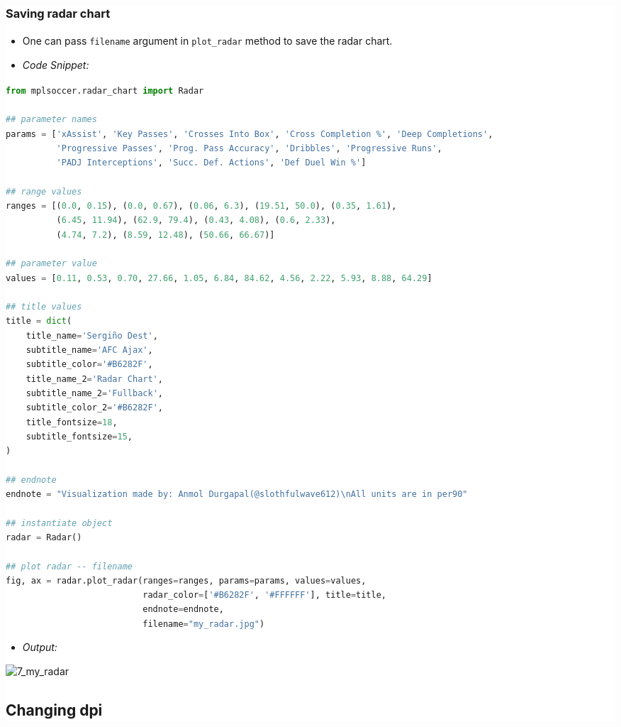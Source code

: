 
### Saving radar chart

* One can pass `filename` argument in `plot_radar` method to save the radar chart.

* *Code Snippet:*

```python
from mplsoccer.radar_chart import Radar

## parameter names
params = ['xAssist', 'Key Passes', 'Crosses Into Box', 'Cross Completion %', 'Deep Completions',
          'Progressive Passes', 'Prog. Pass Accuracy', 'Dribbles', 'Progressive Runs',
          'PADJ Interceptions', 'Succ. Def. Actions', 'Def Duel Win %']

## range values
ranges = [(0.0, 0.15), (0.0, 0.67), (0.06, 6.3), (19.51, 50.0), (0.35, 1.61),
          (6.45, 11.94), (62.9, 79.4), (0.43, 4.08), (0.6, 2.33),
          (4.74, 7.2), (8.59, 12.48), (50.66, 66.67)]

## parameter value
values = [0.11, 0.53, 0.70, 27.66, 1.05, 6.84, 84.62, 4.56, 2.22, 5.93, 8.88, 64.29]

## title values
title = dict(
    title_name='Sergiño Dest',
    subtitle_name='AFC Ajax',
    subtitle_color='#B6282F',
    title_name_2='Radar Chart',
    subtitle_name_2='Fullback',
    subtitle_color_2='#B6282F',
    title_fontsize=18,
    subtitle_fontsize=15,
)

## endnote 
endnote = "Visualization made by: Anmol Durgapal(@slothfulwave612)\nAll units are in per90"

## instantiate object
radar = Radar()

## plot radar -- filename
fig, ax = radar.plot_radar(ranges=ranges, params=params, values=values, 
                           radar_color=['#B6282F', '#FFFFFF'], title=title,
                           endnote=endnote, 
                           filename="my_radar.jpg")
```

* *Output:*

![7_my_radar](https://user-images.githubusercontent.com/33928040/92325442-7cd7bd80-f068-11ea-8f1c-f77e7d341102.jpg)


## Changing dpi
